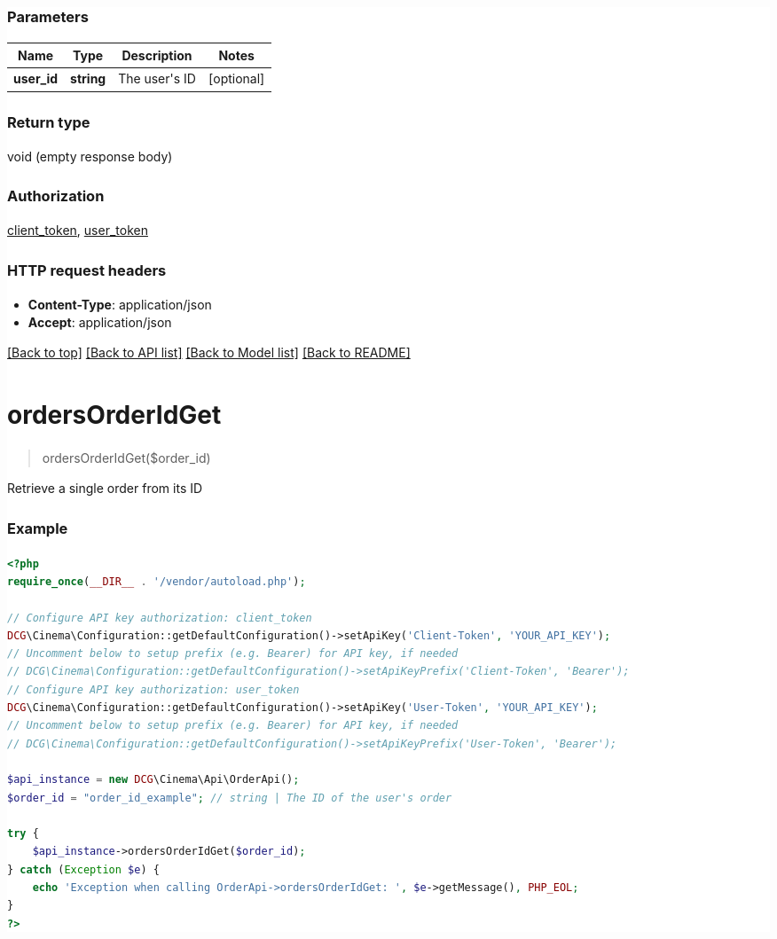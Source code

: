 ### Parameters

Name | Type | Description  | Notes
------------- | ------------- | ------------- | -------------
 **user_id** | **string**| The user&#39;s ID | [optional]

### Return type

void (empty response body)

### Authorization

[client_token](../../README.md#client_token), [user_token](../../README.md#user_token)

### HTTP request headers

 - **Content-Type**: application/json
 - **Accept**: application/json

[[Back to top]](#) [[Back to API list]](../../README.md#documentation-for-api-endpoints) [[Back to Model list]](../../README.md#documentation-for-models) [[Back to README]](../../README.md)

# **ordersOrderIdGet**
> ordersOrderIdGet($order_id)

Retrieve a single order from its ID

### Example
```php
<?php
require_once(__DIR__ . '/vendor/autoload.php');

// Configure API key authorization: client_token
DCG\Cinema\Configuration::getDefaultConfiguration()->setApiKey('Client-Token', 'YOUR_API_KEY');
// Uncomment below to setup prefix (e.g. Bearer) for API key, if needed
// DCG\Cinema\Configuration::getDefaultConfiguration()->setApiKeyPrefix('Client-Token', 'Bearer');
// Configure API key authorization: user_token
DCG\Cinema\Configuration::getDefaultConfiguration()->setApiKey('User-Token', 'YOUR_API_KEY');
// Uncomment below to setup prefix (e.g. Bearer) for API key, if needed
// DCG\Cinema\Configuration::getDefaultConfiguration()->setApiKeyPrefix('User-Token', 'Bearer');

$api_instance = new DCG\Cinema\Api\OrderApi();
$order_id = "order_id_example"; // string | The ID of the user's order

try {
    $api_instance->ordersOrderIdGet($order_id);
} catch (Exception $e) {
    echo 'Exception when calling OrderApi->ordersOrderIdGet: ', $e->getMessage(), PHP_EOL;
}
?>
```
